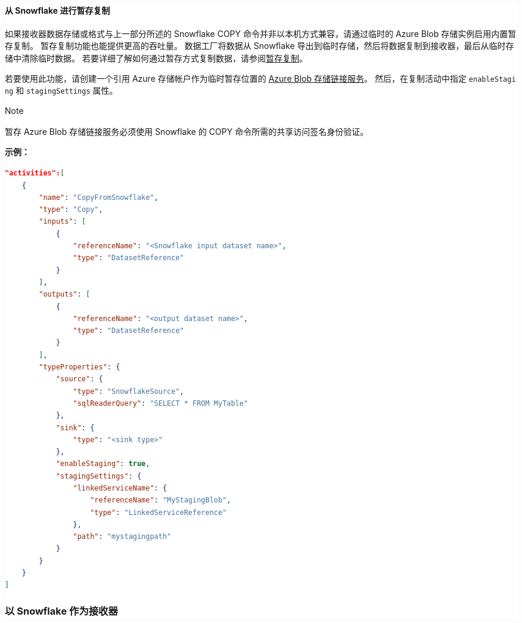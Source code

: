 #### <a name="staged-copy-from-snowflake"></a>从 Snowflake 进行暂存复制

如果接收器数据存储或格式与上一部分所述的 Snowflake COPY 命令并非以本机方式兼容，请通过临时的 Azure Blob 存储实例启用内置暂存复制。 暂存复制功能也能提供更高的吞吐量。 数据工厂将数据从 Snowflake 导出到临时存储，然后将数据复制到接收器，最后从临时存储中清除临时数据。 若要详细了解如何通过暂存方式复制数据，请参阅[暂存复制](copy-activity-performance-features.md#staged-copy)。

若要使用此功能，请创建一个引用 Azure 存储帐户作为临时暂存位置的 [Azure Blob 存储链接服务](connector-azure-blob-storage.md#linked-service-properties)。 然后，在复制活动中指定 `enableStaging` 和 `stagingSettings` 属性。

> [!NOTE]
> 暂存 Azure Blob 存储链接服务必须使用 Snowflake 的 COPY 命令所需的共享访问签名身份验证。 

**示例：**

```json
"activities":[
    {
        "name": "CopyFromSnowflake",
        "type": "Copy",
        "inputs": [
            {
                "referenceName": "<Snowflake input dataset name>",
                "type": "DatasetReference"
            }
        ],
        "outputs": [
            {
                "referenceName": "<output dataset name>",
                "type": "DatasetReference"
            }
        ],
        "typeProperties": {
            "source": {
                "type": "SnowflakeSource",
                "sqlReaderQuery": "SELECT * FROM MyTable"
            },
            "sink": {
                "type": "<sink type>"
            },
            "enableStaging": true,
            "stagingSettings": {
                "linkedServiceName": {
                    "referenceName": "MyStagingBlob",
                    "type": "LinkedServiceReference"
                },
                "path": "mystagingpath"
            }
        }
    }
]
```

### <a name="snowflake-as-sink"></a>以 Snowflake 作为接收器
